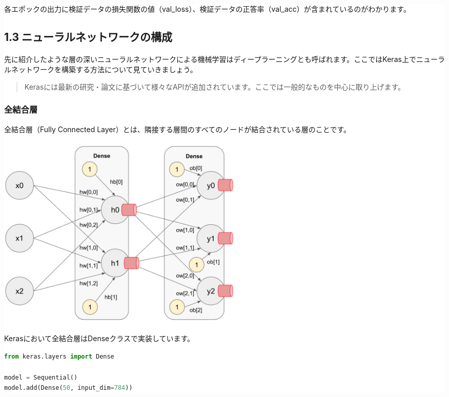 各エポックの出力に検証データの損失関数の値（val_loss）、検証データの正答率（val_acc）が含まれているのがわかります。

<div style="page-break-before:always"></div>


## 1.3 ニューラルネットワークの構成

先に紹介したような層の深いニューラルネットワークによる機械学習はディープラーニングとも呼ばれます。ここではKeras上でニューラルネットワークを構築する方法について見ていきましょう。

> Kerasには最新の研究・論文に基づいて様々なAPIが追加されています。ここでは一般的なものを中心に取り上げます。

### 全結合層

全結合層（Fully Connected Layer）とは、隣接する層間のすべてのノードが結合されている層のことです。

<img src="img/01_dense.png" width="460px">

Kerasにおいて全結合層はDenseクラスで実装しています。

```python
from keras.layers import Dense

model = Sequential()
model.add(Dense(50, input_dim=784))
```
